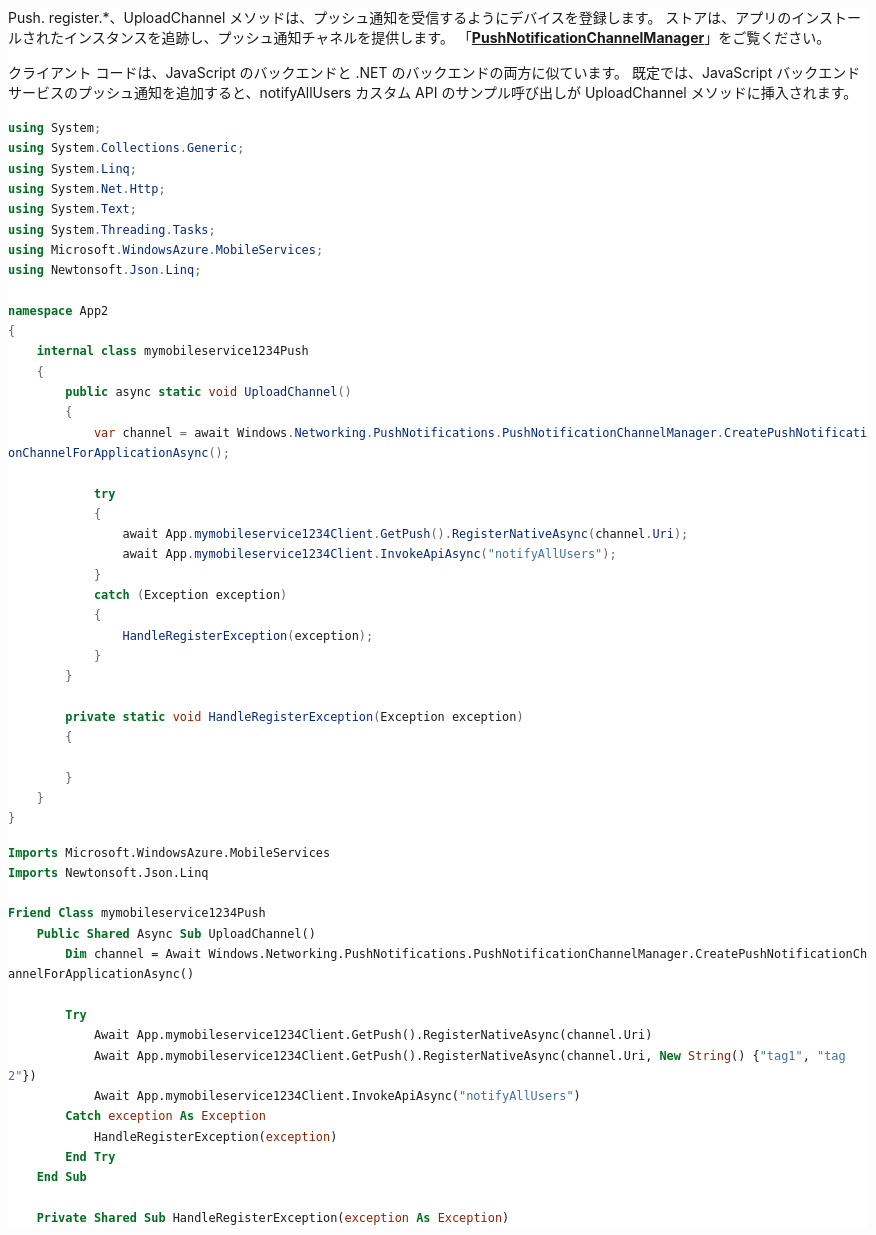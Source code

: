 
Push. register.\*、UploadChannel メソッドは、プッシュ通知を受信するようにデバイスを登録します。 ストアは、アプリのインストールされたインスタンスを追跡し、プッシュ通知チャネルを提供します。 「[**PushNotificationChannelManager**](https://docs.microsoft.com/uwp/api/Windows.Networking.PushNotifications.PushNotificationChannelManager)」をご覧ください。

クライアント コードは、JavaScript のバックエンドと .NET のバックエンドの両方に似ています。 既定では、JavaScript バックエンド サービスのプッシュ通知を追加すると、notifyAllUsers カスタム API のサンプル呼び出しが UploadChannel メソッドに挿入されます。

```csharp
using System;
using System.Collections.Generic;
using System.Linq;
using System.Net.Http;
using System.Text;
using System.Threading.Tasks;
using Microsoft.WindowsAzure.MobileServices;
using Newtonsoft.Json.Linq;

namespace App2
{
    internal class mymobileservice1234Push
    {
        public async static void UploadChannel()
        {
            var channel = await Windows.Networking.PushNotifications.PushNotificationChannelManager.CreatePushNotificationChannelForApplicationAsync();

            try
            {
                await App.mymobileservice1234Client.GetPush().RegisterNativeAsync(channel.Uri);
                await App.mymobileservice1234Client.InvokeApiAsync("notifyAllUsers");
            }
            catch (Exception exception)
            {
                HandleRegisterException(exception);
            }
        }

        private static void HandleRegisterException(Exception exception)
        {
            
        }
    }
}
```

```vb
Imports Microsoft.WindowsAzure.MobileServices
Imports Newtonsoft.Json.Linq

Friend Class mymobileservice1234Push
    Public Shared Async Sub UploadChannel()
        Dim channel = Await Windows.Networking.PushNotifications.PushNotificationChannelManager.CreatePushNotificationChannelForApplicationAsync()

        Try
            Await App.mymobileservice1234Client.GetPush().RegisterNativeAsync(channel.Uri)
            Await App.mymobileservice1234Client.GetPush().RegisterNativeAsync(channel.Uri, New String() {"tag1", "tag2"})
            Await App.mymobileservice1234Client.InvokeApiAsync("notifyAllUsers")
        Catch exception As Exception
            HandleRegisterException(exception)
        End Try
    End Sub

    Private Shared Sub HandleRegisterException(exception As Exception)
```